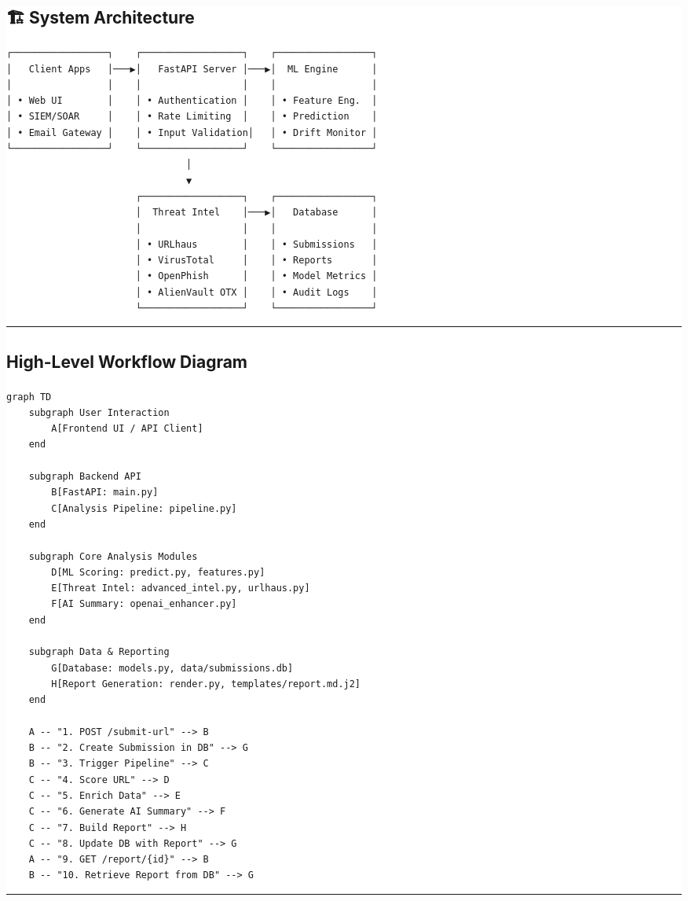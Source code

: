 
## 🏗️ **System Architecture**

```
┌─────────────────┐    ┌──────────────────┐    ┌─────────────────┐
│   Client Apps   │───▶│   FastAPI Server │───▶│  ML Engine      │
│                 │    │                  │    │                 │
│ • Web UI        │    │ • Authentication │    │ • Feature Eng.  │
│ • SIEM/SOAR     │    │ • Rate Limiting  │    │ • Prediction    │
│ • Email Gateway │    │ • Input Validation│   │ • Drift Monitor │
└─────────────────┘    └──────────────────┘    └─────────────────┘
                                │
                                ▼
                       ┌──────────────────┐    ┌─────────────────┐
                       │  Threat Intel    │───▶│   Database      │
                       │                  │    │                 │
                       │ • URLhaus        │    │ • Submissions   │
                       │ • VirusTotal     │    │ • Reports       │
                       │ • OpenPhish      │    │ • Model Metrics │
                       │ • AlienVault OTX │    │ • Audit Logs    │
                       └──────────────────┘    └─────────────────┘
```

---

## High-Level Workflow Diagram

```mermaid
graph TD
    subgraph User Interaction
        A[Frontend UI / API Client]
    end

    subgraph Backend API
        B[FastAPI: main.py]
        C[Analysis Pipeline: pipeline.py]
    end

    subgraph Core Analysis Modules
        D[ML Scoring: predict.py, features.py]
        E[Threat Intel: advanced_intel.py, urlhaus.py]
        F[AI Summary: openai_enhancer.py]
    end

    subgraph Data & Reporting
        G[Database: models.py, data/submissions.db]
        H[Report Generation: render.py, templates/report.md.j2]
    end

    A -- "1. POST /submit-url" --> B
    B -- "2. Create Submission in DB" --> G
    B -- "3. Trigger Pipeline" --> C
    C -- "4. Score URL" --> D
    C -- "5. Enrich Data" --> E
    C -- "6. Generate AI Summary" --> F
    C -- "7. Build Report" --> H
    C -- "8. Update DB with Report" --> G
    A -- "9. GET /report/{id}" --> B
    B -- "10. Retrieve Report from DB" --> G
```

---